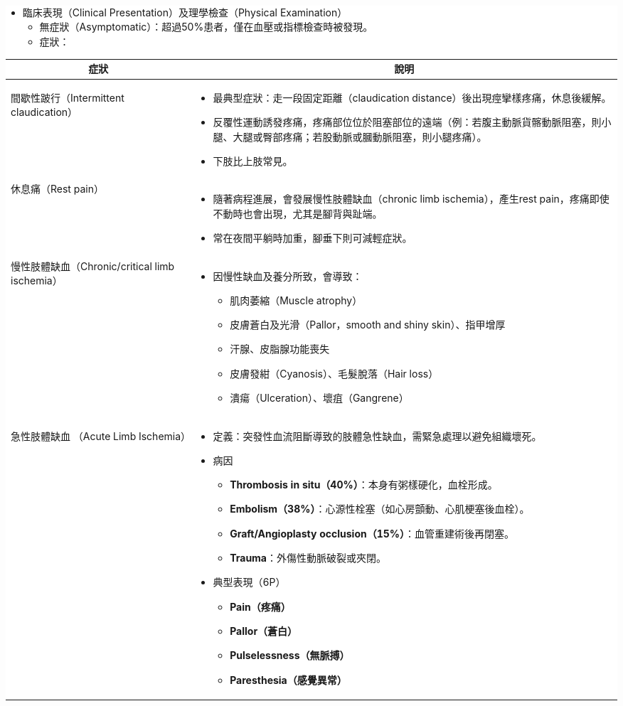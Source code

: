 - 臨床表現（Clinical Presentation）及理學檢查（Physical Examination）
  - 無症狀（Asymptomatic）：超過50%患者，僅在血壓或指標檢查時被發現。
  - 症狀：
<table>
<colgroup>
<col style="width: 30%" />
<col style="width: 69%" />
</colgroup>
<thead>
<tr class="header">
<th>症狀</th>
<th>說明</th>
</tr>
</thead>
<tbody>
<tr class="odd">
<td><p>間歇性跛行（Intermittent claudication）</p>
<p></p></td>
<td><ul>
<li><p>最典型症狀：走一段固定距離（claudication distance）後出現痙攣樣疼痛，休息後緩解。</p></li>
</ul>
<ul>
<li><p>反覆性運動誘發疼痛，疼痛部位位於阻塞部位的遠端（例：若腹主動脈貨髂動脈阻塞，則小腿、大腿或臀部疼痛；若股動脈或膕動脈阻塞，則小腿疼痛）。</p></li>
<li><p>下肢比上肢常見。</p></li>
</ul></td>
</tr>
<tr class="even">
<td>休息痛（Rest pain）</td>
<td><ul>
<li><p>隨著病程進展，會發展慢性肢體缺血（chronic limb ischemia），產生rest pain，疼痛即使不動時也會出現，尤其是腳背與趾端。</p></li>
<li><p>常在夜間平躺時加重，腳垂下則可減輕症狀。</p></li>
</ul></td>
</tr>
<tr class="odd">
<td>慢性肢體缺血（Chronic/critical limb ischemia）</td>
<td><ul>
<li><p>因慢性缺血及養分所致，會導致：</p>
<ul>
<li><p>肌肉萎縮（Muscle atrophy）</p></li>
<li><p>皮膚蒼白及光滑（Pallor，smooth and shiny skin）、指甲增厚</p></li>
<li><p>汗腺、皮脂腺功能喪失</p></li>
<li><p>皮膚發紺（Cyanosis）、毛髮脫落（Hair loss）</p></li>
<li><p>潰瘍（Ulceration）、壞疽（Gangrene）</p></li>
</ul></li>
</ul></td>
</tr>
<tr class="even">
<td><p>急性肢體缺血 （Acute Limb Ischemia）</p>
<p></p></td>
<td><ul>
<li><p>定義：突發性血流阻斷導致的肢體急性缺血，需緊急處理以避免組織壞死。</p></li>
<li><p>病因</p>
<ul>
<li><p><strong>Thrombosis in situ（40%）</strong>：本身有粥樣硬化，血栓形成。</p></li>
<li><p><strong>Embolism（38%）</strong>：心源性栓塞（如心房顫動、心肌梗塞後血栓）。</p></li>
<li><p><strong>Graft/Angioplasty occlusion（15%）</strong>：血管重建術後再閉塞。</p></li>
<li><p><strong>Trauma</strong>：外傷性動脈破裂或夾閉。</p></li>
</ul></li>
<li><p>典型表現（6P）</p>
<ul>
<li><p><strong>Pain（疼痛）</strong></p></li>
<li><p><strong>Pallor（蒼白）</strong></p></li>
<li><p><strong>Pulselessness（無脈搏）</strong></p></li>
<li><p><strong>Paresthesia（感覺異常）</strong></p></li>